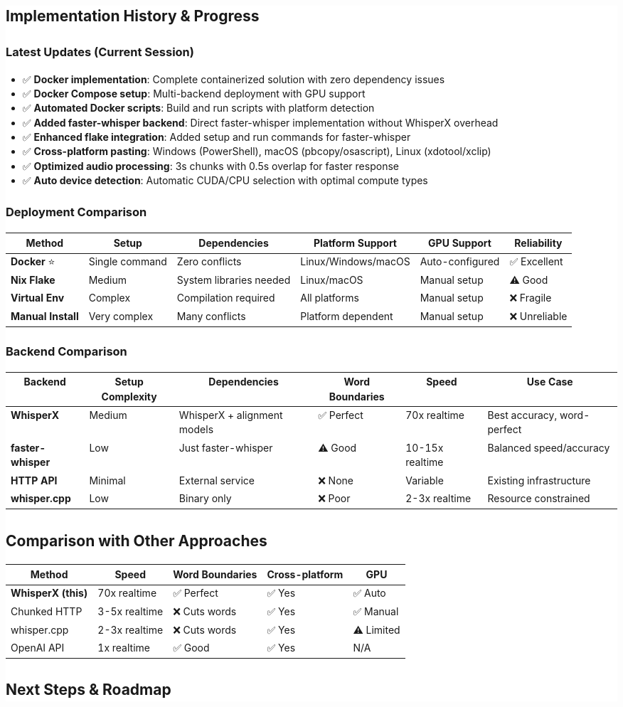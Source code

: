 ## Implementation History & Progress

### Latest Updates (Current Session)
- ✅ **Docker implementation**: Complete containerized solution with zero dependency issues
- ✅ **Docker Compose setup**: Multi-backend deployment with GPU support
- ✅ **Automated Docker scripts**: Build and run scripts with platform detection
- ✅ **Added faster-whisper backend**: Direct faster-whisper implementation without WhisperX overhead
- ✅ **Enhanced flake integration**: Added setup and run commands for faster-whisper
- ✅ **Cross-platform pasting**: Windows (PowerShell), macOS (pbcopy/osascript), Linux (xdotool/xclip)
- ✅ **Optimized audio processing**: 3s chunks with 0.5s overlap for faster response
- ✅ **Auto device detection**: Automatic CUDA/CPU selection with optimal compute types

### Deployment Comparison
| Method | Setup | Dependencies | Platform Support | GPU Support | Reliability |
|--------|-------|--------------|------------------|-------------|-------------|
| **Docker** ⭐ | Single command | Zero conflicts | Linux/Windows/macOS | Auto-configured | ✅ Excellent |
| **Nix Flake** | Medium | System libraries needed | Linux/macOS | Manual setup | ⚠️ Good |
| **Virtual Env** | Complex | Compilation required | All platforms | Manual setup | ❌ Fragile |
| **Manual Install** | Very complex | Many conflicts | Platform dependent | Manual setup | ❌ Unreliable |

### Backend Comparison
| Backend | Setup Complexity | Dependencies | Word Boundaries | Speed | Use Case |
|---------|------------------|--------------|-----------------|-------|-----------|
| **WhisperX** | Medium | WhisperX + alignment models | ✅ Perfect | 70x realtime | Best accuracy, word-perfect |
| **faster-whisper** | Low | Just faster-whisper | ⚠️ Good | 10-15x realtime | Balanced speed/accuracy |
| **HTTP API** | Minimal | External service | ❌ None | Variable | Existing infrastructure |
| **whisper.cpp** | Low | Binary only | ❌ Poor | 2-3x realtime | Resource constrained |

## Comparison with Other Approaches

| Method | Speed | Word Boundaries | Cross-platform | GPU |
|--------|-------|----------------|-----------------|-----|
| **WhisperX (this)** | 70x realtime | ✅ Perfect | ✅ Yes | ✅ Auto |
| Chunked HTTP | 3-5x realtime | ❌ Cuts words | ✅ Yes | ✅ Manual |
| whisper.cpp | 2-3x realtime | ❌ Cuts words | ✅ Yes | ⚠️ Limited |
| OpenAI API | 1x realtime | ✅ Good | ✅ Yes | N/A |

## Next Steps & Roadmap
